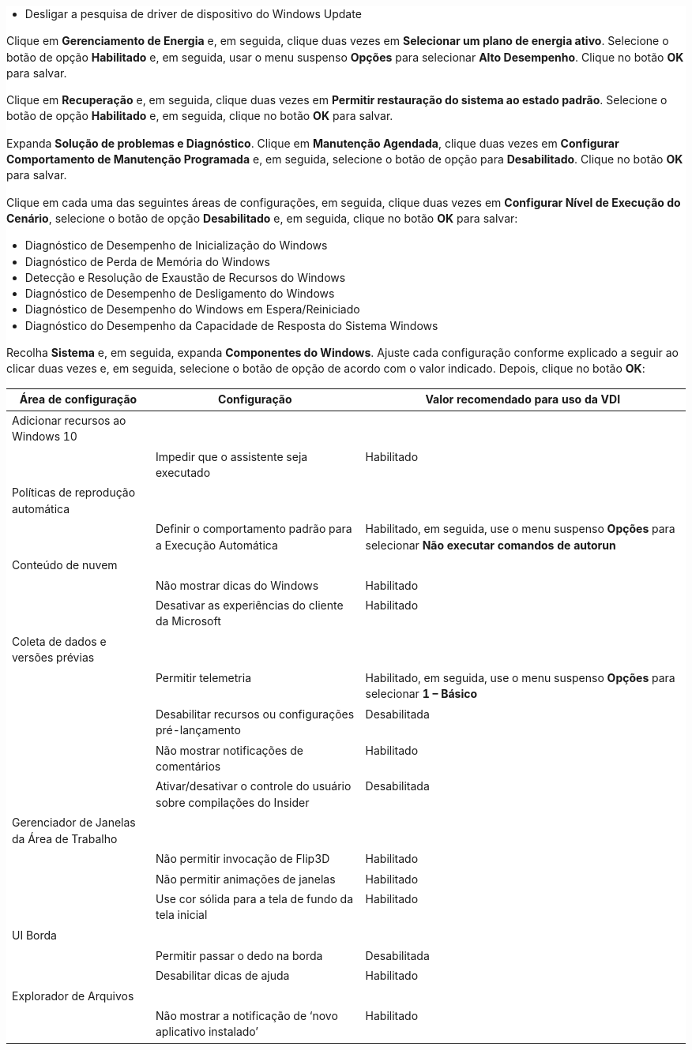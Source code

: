 - Desligar a pesquisa de driver de dispositivo do Windows Update

Clique em **Gerenciamento de Energia** e, em seguida, clique duas vezes em **Selecionar um plano de energia ativo**. Selecione o botão de opção **Habilitado** e, em seguida, usar o menu suspenso **Opções** para selecionar **Alto Desempenho**. Clique no botão **OK** para salvar.

Clique em **Recuperação** e, em seguida, clique duas vezes em **Permitir restauração do sistema ao estado padrão**. Selecione o botão de opção **Habilitado** e, em seguida, clique no botão **OK** para salvar.

Expanda **Solução de problemas e Diagnóstico**. Clique em **Manutenção Agendada**, clique duas vezes em **Configurar Comportamento de Manutenção Programada** e, em seguida, selecione o botão de opção para **Desabilitado**. Clique no botão **OK** para salvar.

Clique em cada uma das seguintes áreas de configurações, em seguida, clique duas vezes em **Configurar Nível de Execução do Cenário**, selecione o botão de opção **Desabilitado** e, em seguida, clique no botão **OK** para salvar:

- Diagnóstico de Desempenho de Inicialização do Windows
- Diagnóstico de Perda de Memória do Windows
- Detecção e Resolução de Exaustão de Recursos do Windows
- Diagnóstico de Desempenho de Desligamento do Windows
- Diagnóstico de Desempenho do Windows em Espera/Reiniciado
- Diagnóstico do Desempenho da Capacidade de Resposta do Sistema Windows

Recolha **Sistema** e, em seguida, expanda **Componentes do Windows**. Ajuste cada configuração conforme explicado a seguir ao clicar duas vezes e, em seguida, selecione o botão de opção de acordo com o valor indicado. Depois, clique no botão **OK**:

|Área de configuração|Configuração|Valor recomendado para uso da VDI|  
|-------------------|-------|----------|
|Adicionar recursos ao Windows 10|||
||Impedir que o assistente seja executado|Habilitado|
|Políticas de reprodução automática|||
||Definir o comportamento padrão para a Execução Automática|Habilitado, em seguida, use o menu suspenso **Opções** para selecionar **Não executar comandos de autorun**|
|Conteúdo de nuvem|||
||Não mostrar dicas do Windows|Habilitado|
||Desativar as experiências do cliente da Microsoft|Habilitado|
|Coleta de dados e versões prévias|||
||Permitir telemetria|Habilitado, em seguida, use o menu suspenso **Opções** para selecionar **1 – Básico**|
||Desabilitar recursos ou configurações pré-lançamento|     Desabilitada|
||Não mostrar notificações de comentários|       Habilitado|
||Ativar/desativar o controle do usuário sobre compilações do Insider|      Desabilitada|
|Gerenciador de Janelas da Área de Trabalho|||
||Não permitir invocação de Flip3D|       Habilitado|
||Não permitir animações de janelas|       Habilitado|
||Use cor sólida para a tela de fundo da tela inicial|     Habilitado|
|UI Borda|||
||Permitir passar o dedo na borda|     Desabilitada|
||Desabilitar dicas de ajuda|        Habilitado|
|Explorador de Arquivos|||
||Não mostrar a notificação de ‘novo aplicativo instalado’|     Habilitado|